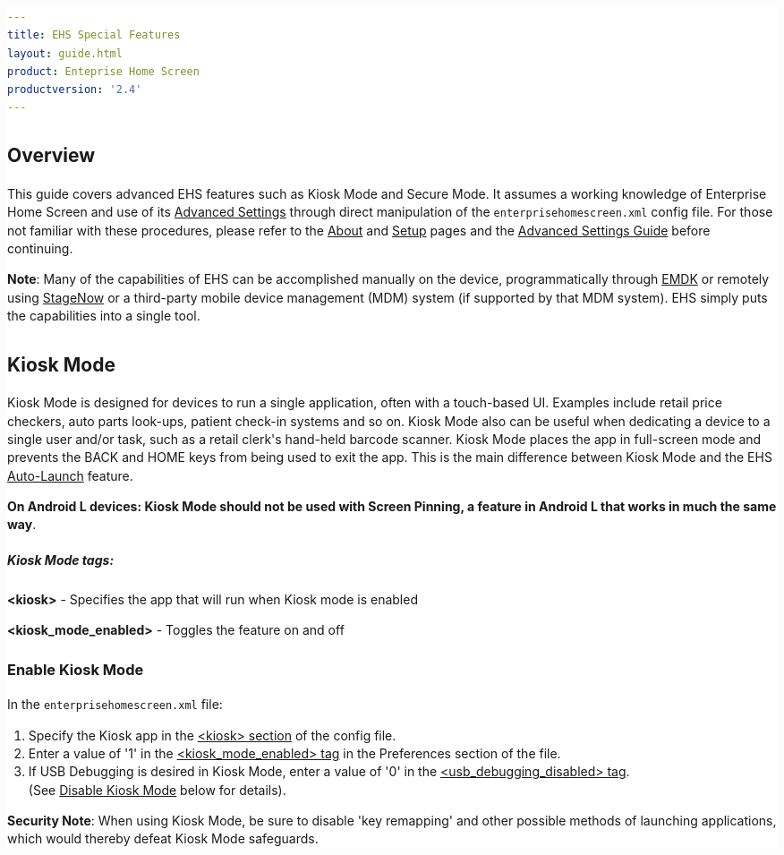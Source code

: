 ```yaml
---
title: EHS Special Features
layout: guide.html
product: Enteprise Home Screen
productversion: '2.4'
---
```


## Overview

This guide covers advanced EHS features such as Kiosk Mode and Secure Mode. It assumes a working knowledge of Enterprise Home Screen and use of its [Advanced Settings](../settings) through direct manipulation of the `enterprisehomescreen.xml` config file. For those not familiar with these procedures, please refer to the [About](../about) and [Setup](../setup) pages and the [Advanced Settings Guide](../settings) before continuing. 

<b>Note</b>: Many of the capabilities of EHS can be accomplished manually on the device, programmatically through [EMDK](/emdk-for-android/4-0/guide/about) or remotely using [StageNow](/stagenow/2-2/about/) or a third-party mobile device management (MDM) system (if supported by that MDM system). EHS simply puts the capabilities into a single tool.

## Kiosk Mode
Kiosk Mode is designed for devices to run a single application, often with a touch-based UI. Examples include retail price checkers, auto parts look-ups, patient check-in systems and so on. Kiosk Mode also can be useful when dedicating a device to a single user and/or task, such as a retail clerk's hand-held barcode scanner. Kiosk Mode places the app in full-screen mode and prevents the BACK and HOME keys from being used to exit the app. This is the main difference between Kiosk Mode and the EHS [Auto-Launch](../settings#autolaunch) feature. 

**On Android L devices: Kiosk Mode should not be used with Screen Pinning, a feature in Android L that works in much the same way**.

##### Kiosk Mode tags:
<b>&lt;kiosk&gt;</b> - Specifies the app that will run when Kiosk mode is enabled

<b>&lt;kiosk_mode_enabled&gt;</b> - Toggles the feature on and off
<br>

### Enable Kiosk Mode

In the `enterprisehomescreen.xml` file:

1. Specify the Kiosk app in the [&lt;kiosk&gt; section](../settings#kiosk) of the config file. 
2. Enter a value of '1' in the [&lt;kiosk_mode_enabled&gt; tag](../settings#kioskmodeenabled) in the Preferences section of the file. 
3. If USB Debugging is desired in Kiosk Mode, enter a value of '0' in the [&lt;usb_debugging_disabled&gt; tag](../settings#usbdebuggingdisabled).<br> 
(See [Disable Kiosk Mode](#disablekioskmode) below for details). 

<b>Security Note</b>: When using Kiosk Mode, be sure to disable 'key remapping' and other possible methods of launching applications, which would thereby defeat Kiosk Mode safeguards. 
